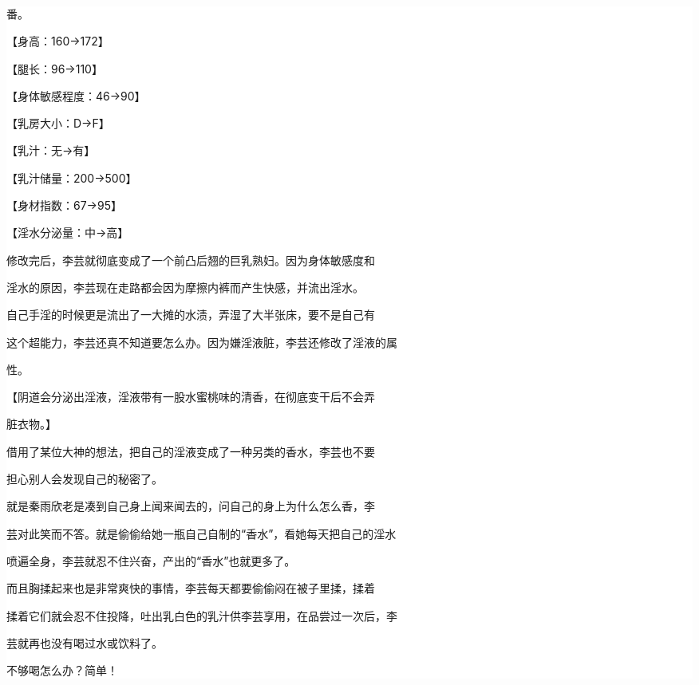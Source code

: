 番。



【身高：160→172】



【腿长：96→110】



【身体敏感程度：46→90】

【乳房大小：D→F】

【乳汁：无→有】

【乳汁储量：200→500】

【身材指数：67→95】



【淫水分泌量：中→高】



修改完后，李芸就彻底变成了一个前凸后翘的巨乳熟妇。因为身体敏感度和

淫水的原因，李芸现在走路都会因为摩擦内裤而产生快感，并流出淫水。



自己手淫的时候更是流出了一大摊的水渍，弄湿了大半张床，要不是自己有

这个超能力，李芸还真不知道要怎么办。因为嫌淫液脏，李芸还修改了淫液的属

性。



【阴道会分泌出淫液，淫液带有一股水蜜桃味的清香，在彻底变干后不会弄

脏衣物。】



借用了某位大神的想法，把自己的淫液变成了一种另类的香水，李芸也不要

担心别人会发现自己的秘密了。



就是秦雨欣老是凑到自己身上闻来闻去的，问自己的身上为什么怎么香，李

芸对此笑而不答。就是偷偷给她一瓶自己自制的“香水”，看她每天把自己的淫水

喷遍全身，李芸就忍不住兴奋，产出的“香水”也就更多了。

而且胸揉起来也是非常爽快的事情，李芸每天都要偷偷闷在被子里揉，揉着

揉着它们就会忍不住投降，吐出乳白色的乳汁供李芸享用，在品尝过一次后，李

芸就再也没有喝过水或饮料了。



不够喝怎么办？简单！


